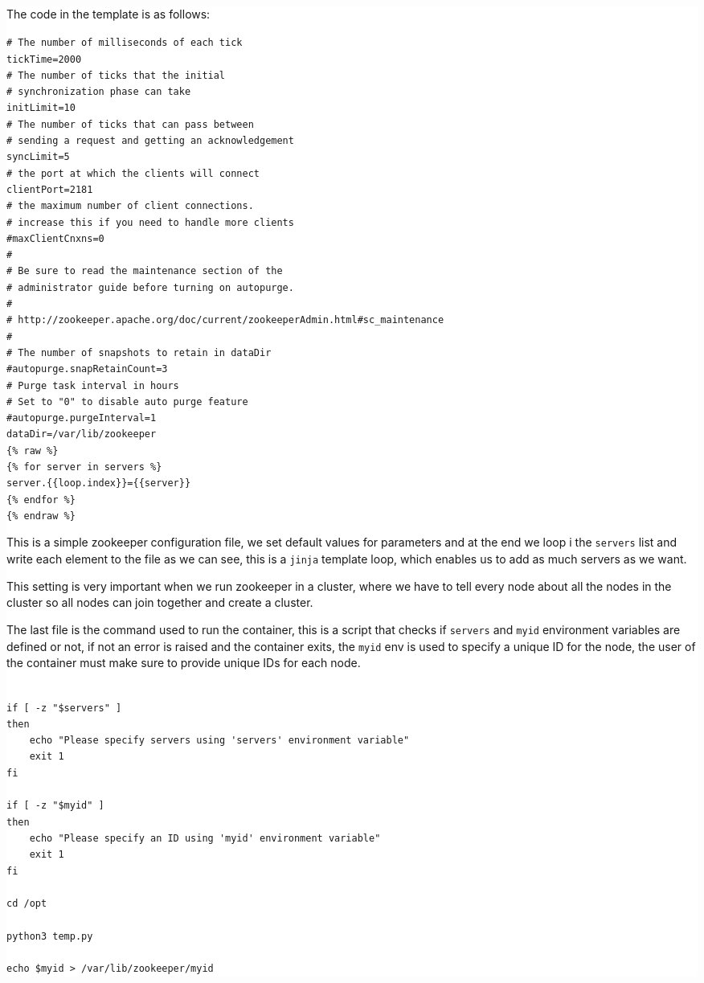 The code in the template is as follows:

```
# The number of milliseconds of each tick
tickTime=2000
# The number of ticks that the initial
# synchronization phase can take
initLimit=10
# The number of ticks that can pass between
# sending a request and getting an acknowledgement
syncLimit=5
# the port at which the clients will connect
clientPort=2181
# the maximum number of client connections.
# increase this if you need to handle more clients
#maxClientCnxns=0
#
# Be sure to read the maintenance section of the
# administrator guide before turning on autopurge.
#
# http://zookeeper.apache.org/doc/current/zookeeperAdmin.html#sc_maintenance
#
# The number of snapshots to retain in dataDir
#autopurge.snapRetainCount=3
# Purge task interval in hours
# Set to "0" to disable auto purge feature
#autopurge.purgeInterval=1
dataDir=/var/lib/zookeeper
{% raw %}
{% for server in servers %}
server.{{loop.index}}={{server}}
{% endfor %}
{% endraw %}
```
This is a simple zookeeper configuration file, we set default values for parameters and
at the end we loop i the `servers` list and write each element to the file as we can see,
this is a `jinja` template loop, which enables us to add as much servers as we want.

This setting is very important when we run zookeeper in a cluster, where we have to tell every
node about all the nodes in the cluster so all nodes can join together and create a cluster.

The last file is the command used to run the container, this is a script that checks
if `servers` and `myid` environment variables are defined or not, if not an error is raised
and the container exits, the `myid` env is used to specify a unique ID for the node, the
user of the container must make sure to provide unique IDs for each node.

```

if [ -z "$servers" ]
then
    echo "Please specify servers using 'servers' environment variable"
    exit 1
fi

if [ -z "$myid" ]
then
    echo "Please specify an ID using 'myid' environment variable"
    exit 1
fi

cd /opt

python3 temp.py

echo $myid > /var/lib/zookeeper/myid

```
